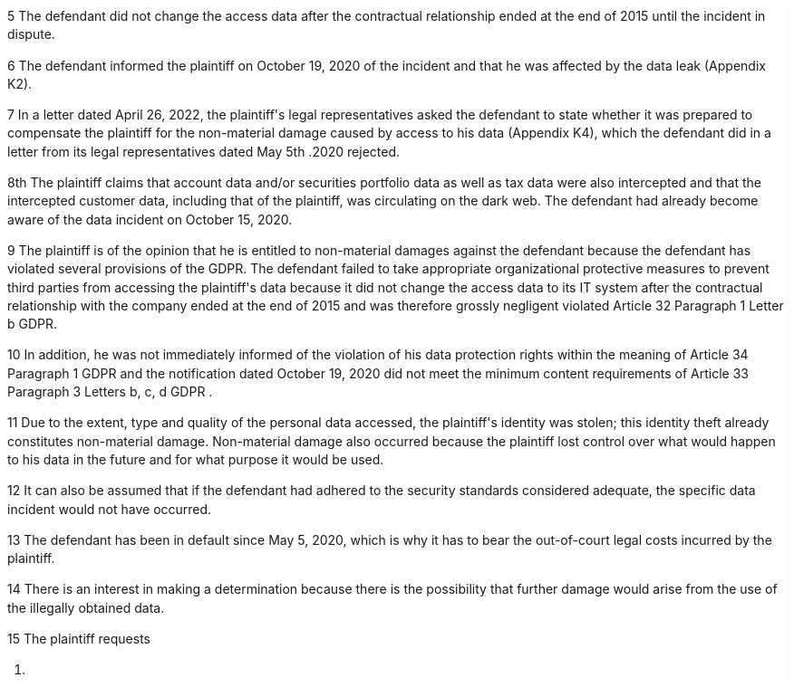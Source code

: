 5
The defendant did not change the access data after the contractual relationship ended at the end of 2015 until the incident in dispute.

6
The defendant informed the plaintiff on October 19, 2020 of the incident and that he was affected by the data leak (Appendix K2).

7
In a letter dated April 26, 2022, the plaintiff's legal representatives asked the defendant to state whether it was prepared to compensate the plaintiff for the non-material damage caused by access to his data (Appendix K4), which the defendant did in a letter from its legal representatives dated May 5th .2020 rejected.

8th
The plaintiff claims that account data and/or securities portfolio data as well as tax data were also intercepted and that the intercepted customer data, including that of the plaintiff, was circulating on the dark web. The defendant had already become aware of the data incident on October 15, 2020.

9
The plaintiff is of the opinion that he is entitled to non-material damages against the defendant because the defendant has violated several provisions of the GDPR. The defendant failed to take appropriate organizational protective measures to prevent third parties from accessing the plaintiff's data because it did not change the access data to its IT system after the contractual relationship with the company ended at the end of 2015 and was therefore grossly negligent violated Article 32 Paragraph 1 Letter b GDPR.

10
In addition, he was not immediately informed of the violation of his data protection rights within the meaning of Article 34 Paragraph 1 GDPR and the notification dated October 19, 2020 did not meet the minimum content requirements of Article 33 Paragraph 3 Letters b, c, d GDPR .

11
Due to the extent, type and quality of the personal data accessed, the plaintiff's identity was stolen; this identity theft already constitutes non-material damage. Non-material damage also occurred because the plaintiff lost control over what would happen to his data in the future and for what purpose it would be used.

12
It can also be assumed that if the defendant had adhered to the security standards considered adequate, the specific data incident would not have occurred.

13
The defendant has been in default since May 5, 2020, which is why it has to bear the out-of-court legal costs incurred by the plaintiff.

14
There is an interest in making a determination because there is the possibility that further damage would arise from the use of the illegally obtained data.

15
The plaintiff requests

1.
